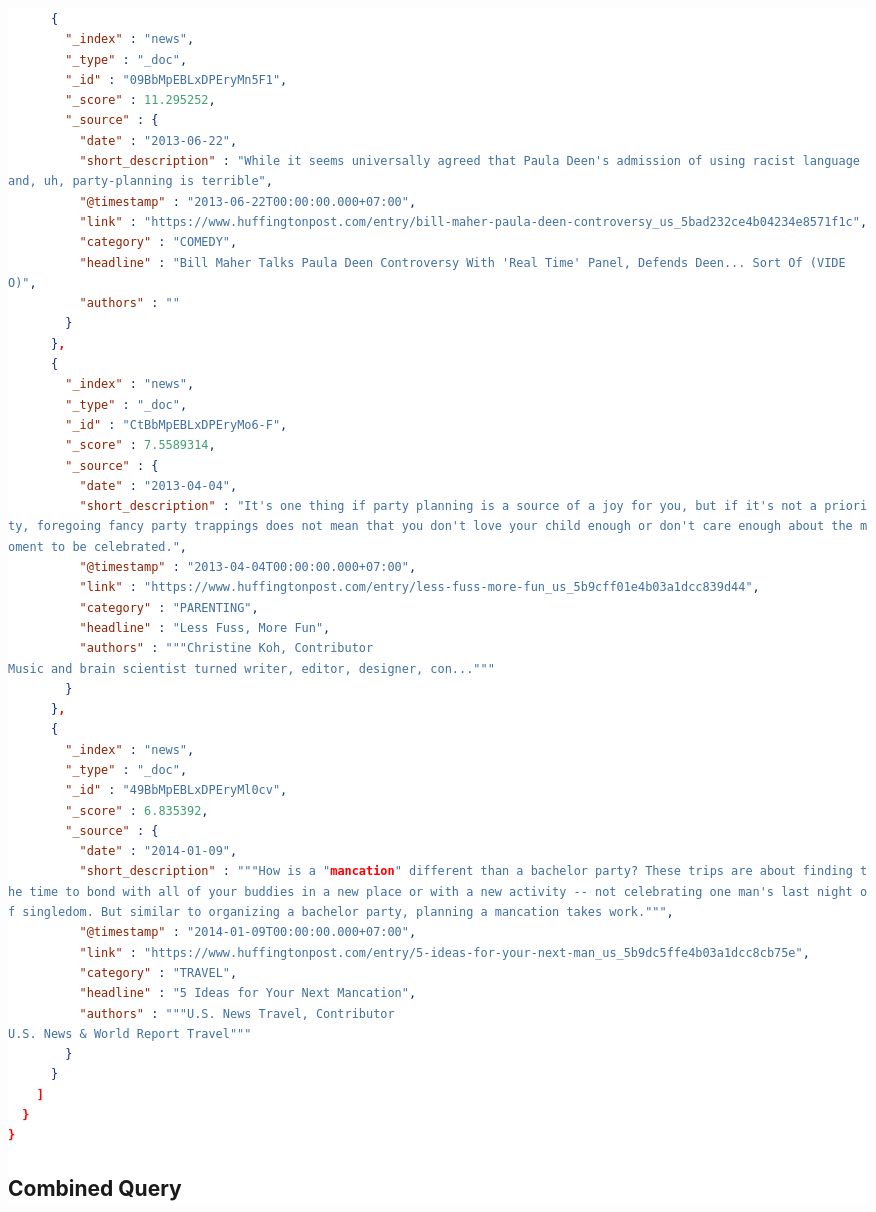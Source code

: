 ```json
      {
        "_index" : "news",
        "_type" : "_doc",
        "_id" : "09BbMpEBLxDPEryMn5F1",
        "_score" : 11.295252,
        "_source" : {
          "date" : "2013-06-22",
          "short_description" : "While it seems universally agreed that Paula Deen's admission of using racist language and, uh, party-planning is terrible",
          "@timestamp" : "2013-06-22T00:00:00.000+07:00",
          "link" : "https://www.huffingtonpost.com/entry/bill-maher-paula-deen-controversy_us_5bad232ce4b04234e8571f1c",
          "category" : "COMEDY",
          "headline" : "Bill Maher Talks Paula Deen Controversy With 'Real Time' Panel, Defends Deen... Sort Of (VIDEO)",
          "authors" : ""
        }
      },
      {
        "_index" : "news",
        "_type" : "_doc",
        "_id" : "CtBbMpEBLxDPEryMo6-F",
        "_score" : 7.5589314,
        "_source" : {
          "date" : "2013-04-04",
          "short_description" : "It's one thing if party planning is a source of a joy for you, but if it's not a priority, foregoing fancy party trappings does not mean that you don't love your child enough or don't care enough about the moment to be celebrated.",
          "@timestamp" : "2013-04-04T00:00:00.000+07:00",
          "link" : "https://www.huffingtonpost.com/entry/less-fuss-more-fun_us_5b9cff01e4b03a1dcc839d44",
          "category" : "PARENTING",
          "headline" : "Less Fuss, More Fun",
          "authors" : """Christine Koh, Contributor
Music and brain scientist turned writer, editor, designer, con..."""
        }
      },
      {
        "_index" : "news",
        "_type" : "_doc",
        "_id" : "49BbMpEBLxDPEryMl0cv",
        "_score" : 6.835392,
        "_source" : {
          "date" : "2014-01-09",
          "short_description" : """How is a "mancation" different than a bachelor party? These trips are about finding the time to bond with all of your buddies in a new place or with a new activity -- not celebrating one man's last night of singledom. But similar to organizing a bachelor party, planning a mancation takes work.""",
          "@timestamp" : "2014-01-09T00:00:00.000+07:00",
          "link" : "https://www.huffingtonpost.com/entry/5-ideas-for-your-next-man_us_5b9dc5ffe4b03a1dcc8cb75e",
          "category" : "TRAVEL",
          "headline" : "5 Ideas for Your Next Mancation",
          "authors" : """U.S. News Travel, Contributor
U.S. News & World Report Travel"""
        }
      }
    ]
  }
}
```
## Combined Query